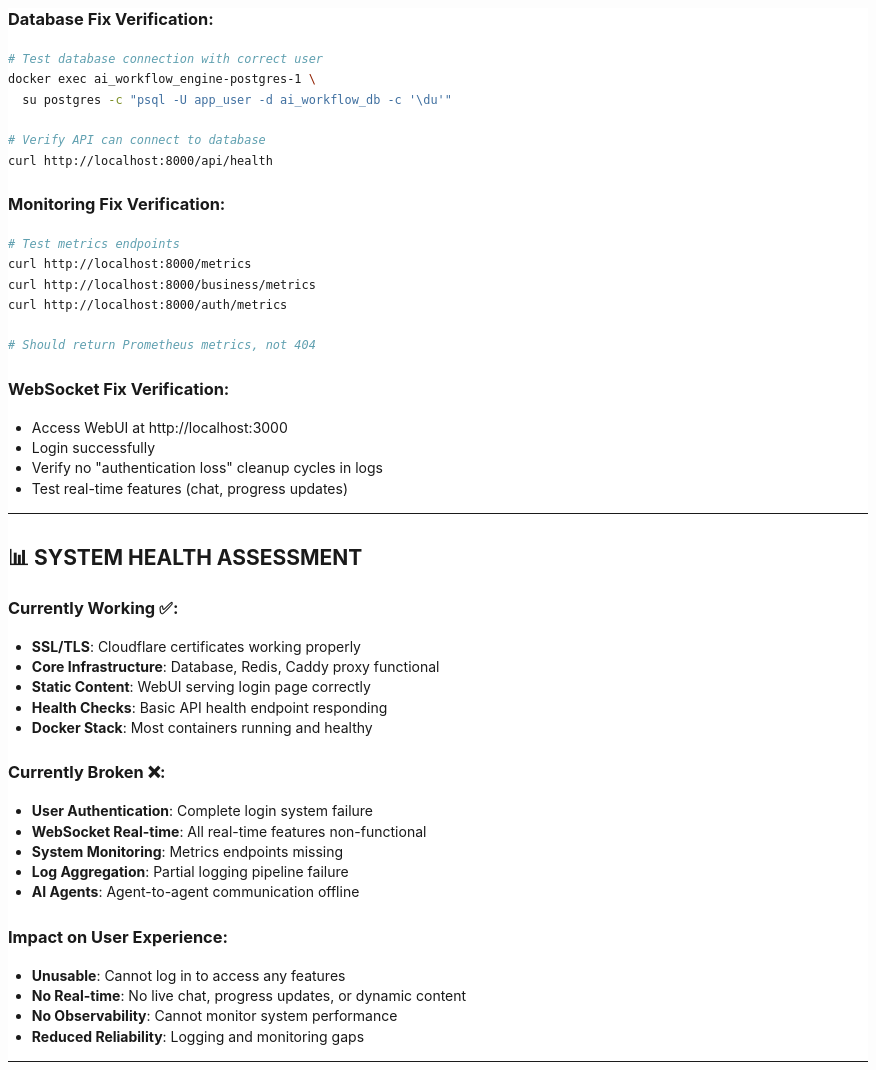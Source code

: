 ### Database Fix Verification:
```bash
# Test database connection with correct user
docker exec ai_workflow_engine-postgres-1 \
  su postgres -c "psql -U app_user -d ai_workflow_db -c '\du'"

# Verify API can connect to database
curl http://localhost:8000/api/health
```

### Monitoring Fix Verification:
```bash
# Test metrics endpoints
curl http://localhost:8000/metrics
curl http://localhost:8000/business/metrics  
curl http://localhost:8000/auth/metrics

# Should return Prometheus metrics, not 404
```

### WebSocket Fix Verification:
- Access WebUI at http://localhost:3000
- Login successfully  
- Verify no "authentication loss" cleanup cycles in logs
- Test real-time features (chat, progress updates)

---

## 📊 SYSTEM HEALTH ASSESSMENT

### Currently Working ✅:
- **SSL/TLS**: Cloudflare certificates working properly
- **Core Infrastructure**: Database, Redis, Caddy proxy functional
- **Static Content**: WebUI serving login page correctly
- **Health Checks**: Basic API health endpoint responding
- **Docker Stack**: Most containers running and healthy

### Currently Broken ❌:
- **User Authentication**: Complete login system failure
- **WebSocket Real-time**: All real-time features non-functional  
- **System Monitoring**: Metrics endpoints missing
- **Log Aggregation**: Partial logging pipeline failure
- **AI Agents**: Agent-to-agent communication offline

### Impact on User Experience:
- **Unusable**: Cannot log in to access any features
- **No Real-time**: No live chat, progress updates, or dynamic content
- **No Observability**: Cannot monitor system performance
- **Reduced Reliability**: Logging and monitoring gaps

---